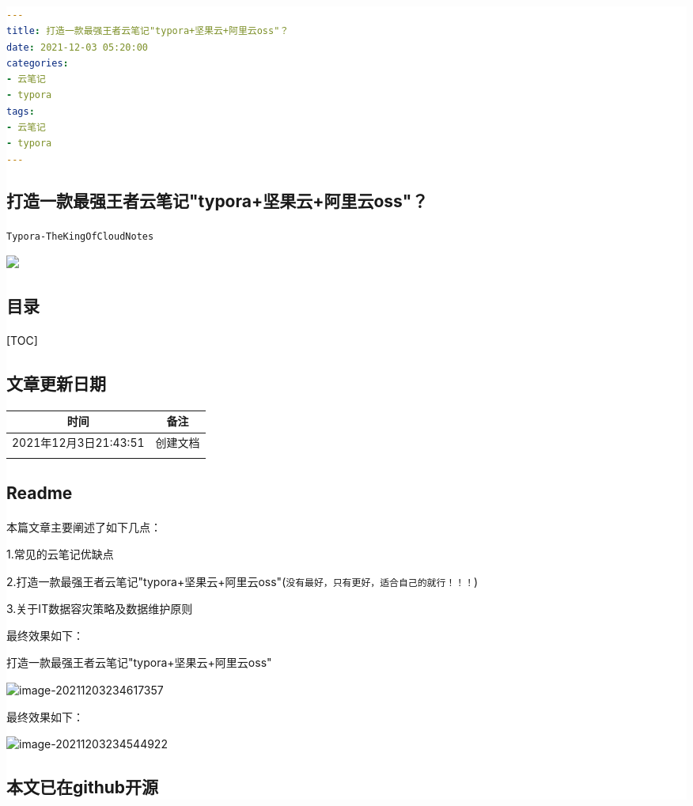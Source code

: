 ```yaml
---
title: 打造一款最强王者云笔记"typora+坚果云+阿里云oss"？
date: 2021-12-03 05:20:00
categories:
- 云笔记
- typora
tags:
- 云笔记
- typora
---
```


## 打造一款最强王者云笔记"typora+坚果云+阿里云oss"？

`Typora-TheKingOfCloudNotes`

![](https://bucket-hg.oss-cn-shanghai.aliyuncs.com/img/image-20211203103546292.png)

## 目录

[TOC]

## 文章更新日期

| 时间                  | 备注     |
| --------------------- | -------- |
| 2021年12月3日21:43:51 | 创建文档 |
|                       |          |

## Readme

本篇文章主要阐述了如下几点：

1.常见的云笔记优缺点

2.打造一款最强王者云笔记"typora+坚果云+阿里云oss"(`没有最好，只有更好，适合自己的就行！！！`)

3.关于IT数据容灾策略及数据维护原则

最终效果如下：

打造一款最强王者云笔记"typora+坚果云+阿里云oss"

![image-20211203234617357](https://bucket-hg.oss-cn-shanghai.aliyuncs.com/img/image-20211203234617357.png)

最终效果如下：

![image-20211203234544922](https://bucket-hg.oss-cn-shanghai.aliyuncs.com/img/image-20211203234544922.png)

## 本文已在github开源
